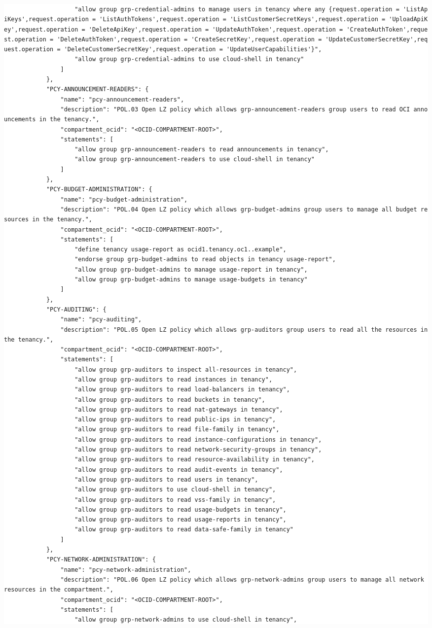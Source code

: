 ```
                    "allow group grp-credential-admins to manage users in tenancy where any {request.operation = 'ListApiKeys',request.operation = 'ListAuthTokens',request.operation = 'ListCustomerSecretKeys',request.operation = 'UploadApiKey',request.operation = 'DeleteApiKey',request.operation = 'UpdateAuthToken',request.operation = 'CreateAuthToken',request.operation = 'DeleteAuthToken',request.operation = 'CreateSecretKey',request.operation = 'UpdateCustomerSecretKey',request.operation = 'DeleteCustomerSecretKey',request.operation = 'UpdateUserCapabilities'}",
                    "allow group grp-credential-admins to use cloud-shell in tenancy"
                ]
            },
            "PCY-ANNOUNCEMENT-READERS": {
                "name": "pcy-announcement-readers",
                "description": "POL.03 Open LZ policy which allows grp-announcement-readers group users to read OCI announcements in the tenancy.",
                "compartment_ocid": "<OCID-COMPARTMENT-ROOT>",
                "statements": [
                    "allow group grp-announcement-readers to read announcements in tenancy",
                    "allow group grp-announcement-readers to use cloud-shell in tenancy"
                ]
            },
            "PCY-BUDGET-ADMINISTRATION": {
                "name": "pcy-budget-administration",
                "description": "POL.04 Open LZ policy which allows grp-budget-admins group users to manage all budget resources in the tenancy.",
                "compartment_ocid": "<OCID-COMPARTMENT-ROOT>",
                "statements": [
                    "define tenancy usage-report as ocid1.tenancy.oc1..example",
                    "endorse group grp-budget-admins to read objects in tenancy usage-report",
                    "allow group grp-budget-admins to manage usage-report in tenancy",
                    "allow group grp-budget-admins to manage usage-budgets in tenancy"
                ]
            },
            "PCY-AUDITING": {
                "name": "pcy-auditing",
                "description": "POL.05 Open LZ policy which allows grp-auditors group users to read all the resources in the tenancy.",
                "compartment_ocid": "<OCID-COMPARTMENT-ROOT>",
                "statements": [
                    "allow group grp-auditors to inspect all-resources in tenancy",
                    "allow group grp-auditors to read instances in tenancy",
                    "allow group grp-auditors to read load-balancers in tenancy",
                    "allow group grp-auditors to read buckets in tenancy",
                    "allow group grp-auditors to read nat-gateways in tenancy",
                    "allow group grp-auditors to read public-ips in tenancy",
                    "allow group grp-auditors to read file-family in tenancy",
                    "allow group grp-auditors to read instance-configurations in tenancy",
                    "allow group grp-auditors to read network-security-groups in tenancy",
                    "allow group grp-auditors to read resource-availability in tenancy",
                    "allow group grp-auditors to read audit-events in tenancy",
                    "allow group grp-auditors to read users in tenancy",
                    "allow group grp-auditors to use cloud-shell in tenancy",
                    "allow group grp-auditors to read vss-family in tenancy",
                    "allow group grp-auditors to read usage-budgets in tenancy",
                    "allow group grp-auditors to read usage-reports in tenancy",
                    "allow group grp-auditors to read data-safe-family in tenancy"
                ]
            },
            "PCY-NETWORK-ADMINISTRATION": {
                "name": "pcy-network-administration",
                "description": "POL.06 Open LZ policy which allows grp-network-admins group users to manage all network resources in the compartment.",
                "compartment_ocid": "<OCID-COMPARTMENT-ROOT>",
                "statements": [
                    "allow group grp-network-admins to use cloud-shell in tenancy",
```